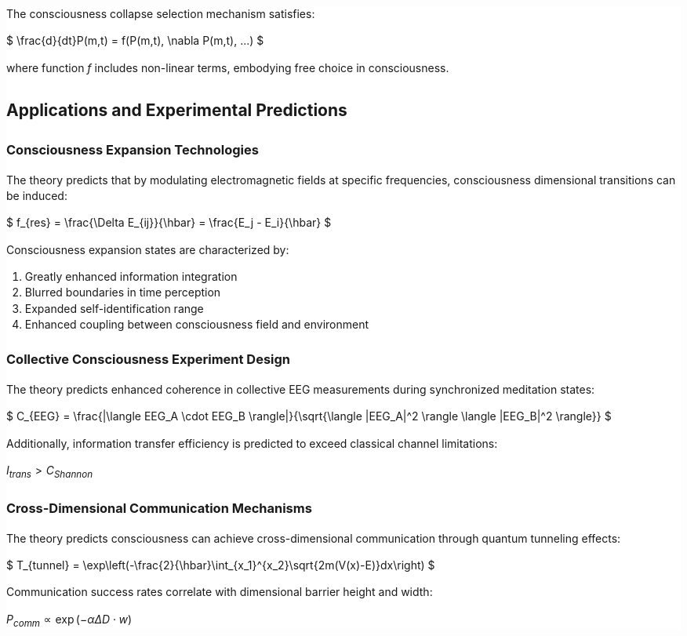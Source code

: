 The consciousness collapse selection mechanism satisfies:

$`
\frac{d}{dt}P(m,t) = f(P(m,t), \nabla P(m,t), ...)
`$

where function $`f`$ includes non-linear terms, embodying free choice in consciousness.

## Applications and Experimental Predictions

### Consciousness Expansion Technologies

The theory predicts that by modulating electromagnetic fields at specific frequencies, consciousness dimensional transitions can be induced:

$`
f_{res} = \frac{\Delta E_{ij}}{\hbar} = \frac{E_j - E_i}{\hbar}
`$

Consciousness expansion states are characterized by:
1. Greatly enhanced information integration
2. Blurred boundaries in time perception
3. Expanded self-identification range
4. Enhanced coupling between consciousness field and environment

### Collective Consciousness Experiment Design

The theory predicts enhanced coherence in collective EEG measurements during synchronized meditation states:

$`
C_{EEG} = \frac{|\langle EEG_A \cdot EEG_B \rangle|}{\sqrt{\langle |EEG_A|^2 \rangle \langle |EEG_B|^2 \rangle}}
`$

Additionally, information transfer efficiency is predicted to exceed classical channel limitations:

$`
I_{trans} > C_{Shannon}
`$

### Cross-Dimensional Communication Mechanisms

The theory predicts consciousness can achieve cross-dimensional communication through quantum tunneling effects:

$`
T_{tunnel} = \exp\left(-\frac{2}{\hbar}\int_{x_1}^{x_2}\sqrt{2m(V(x)-E)}dx\right)
`$

Communication success rates correlate with dimensional barrier height and width:

$`
P_{comm} \propto \exp(-\alpha \Delta D \cdot w)
`$
